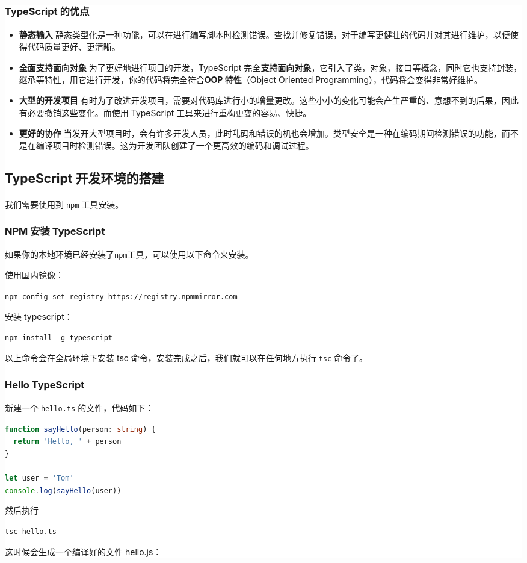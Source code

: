 ### TypeScript 的优点

- **静态输入**
  静态类型化是一种功能，可以在进行编写脚本时检测错误。查找并修复错误，对于编写更健壮的代码并对其进行维护，以便使得代码质量更好、更清晰。

- **全面支持面向对象**
  为了更好地进行项目的开发，TypeScript 完全**支持面向对象**，它引入了类，对象，接口等概念，同时它也支持封装，继承等特性，用它进行开发，你的代码将完全符合**OOP 特性**（Object Oriented Programming），代码将会变得非常好维护。

- **大型的开发项目**
  有时为了改进开发项目，需要对代码库进行小的增量更改。这些小小的变化可能会产生严重的、意想不到的后果，因此有必要撤销这些变化。而使用 TypeScript 工具来进行重构更变的容易、快捷。

- **更好的协作**
  当发开大型项目时，会有许多开发人员，此时乱码和错误的机也会增加。类型安全是一种在编码期间检测错误的功能，而不是在编译项目时检测错误。这为开发团队创建了一个更高效的编码和调试过程。

## TypeScript 开发环境的搭建

我们需要使用到 `npm` 工具安装。

### NPM 安装 TypeScript

如果你的本地环境已经安装了`npm`工具，可以使用以下命令来安装。

使用国内镜像：

```shell
npm config set registry https://registry.npmmirror.com
```

安装 typescript：

```shell
npm install -g typescript
```

以上命令会在全局环境下安装 tsc 命令，安装完成之后，我们就可以在任何地方执行 `tsc` 命令了。

### Hello TypeScript

新建一个 `hello.ts` 的文件，代码如下：

```typescript
function sayHello(person: string) {
  return 'Hello, ' + person
}

let user = 'Tom'
console.log(sayHello(user))
```

然后执行

```shell
tsc hello.ts
```

这时候会生成一个编译好的文件 hello.js：

